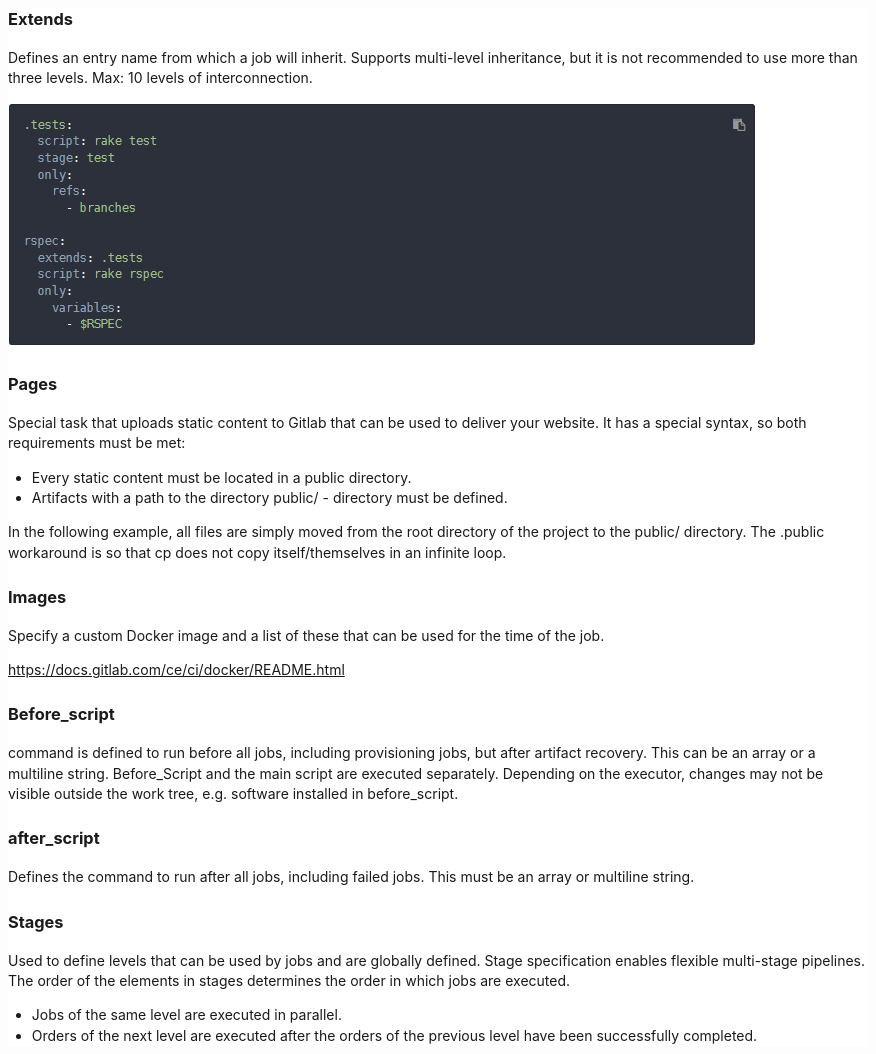 ### Extends


 Defines an entry name from which a job will inherit. Supports multi-level inheritance, but it is not recommended to use more than three levels. Max: 10 levels of interconnection. 
 
 ![E.ON EBC RWTH Aachen University](Images/extends.png)

### Pages

Special task that uploads static content to Gitlab that can be used to deliver your website. It has a special syntax, so both requirements must be met:
- Every static content must be located in a public directory.
- Artifacts with a path to the directory public/ - directory must be defined.
	
In the following example, all files are simply moved from the root directory of the project to the public/ directory. The .public workaround is so that cp does not copy itself/themselves in an infinite loop.

### Images

Specify a custom Docker image and a list of these that can be used for the time of the job.

https://docs.gitlab.com/ce/ci/docker/README.html

### Before_script

command is defined to run before all jobs, including provisioning jobs, but after artifact recovery. This can be an array or a multiline string.
Before_Script and the main script are executed separately. Depending on the executor, changes may not be visible outside the work tree, e.g. software installed in before_script. 

### after_script

Defines the command to run after all jobs, including failed jobs. This must be an array or multiline string.

### Stages

Used to define levels that can be used by jobs and are globally defined.  Stage specification enables flexible multi-stage pipelines. The order of the elements in stages determines the order in which jobs are executed. 
- Jobs of the same level are executed in parallel.
- Orders of the next level are executed after the orders of the previous level have been successfully completed.

